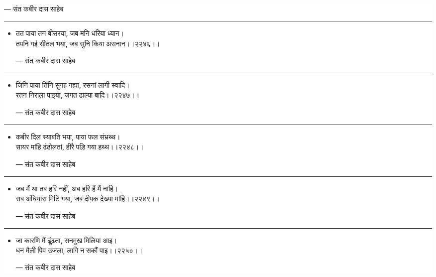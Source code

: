   — संत कबीर दास साहेब

---

- तत पाया तन बीसरया, जब मनि धरिया ध्‍यान।\
  तपनि गई सीतल भया, जब सुनि किया असनान।।२२४६।।

  — संत कबीर दास साहेब

---

- जिनि पाया तिनि सुगह गह्या, रसनां लागी स्‍वादि।\
  रतन निराला पाइया, जगत ढाल्‍या बादि।।२२४७।।

  — संत कबीर दास साहेब

---

- कबीर दिल स्‍याबति भया, पाया फल संभ्रथ्‍थ।\
  सायर मांहि ढंढोलतां, हीरै पड़‍ि गया हथ्‍थ।।२२४८।।

  — संत कबीर दास साहेब

---

- जब मैं था तब हरि नहीं, अब हरि हैं मैं नांहि।\
  सब अंधियारा मिटि गया, जब दीपक देख्‍या मांहि।।२२४९।।

  — संत कबीर दास साहेब

---

- जा कारणि मैं ढूंढ़ता, सनमुख मिलिया आइ।\
  धन मैली पिव उजला, लागि न सकौं पाइ।।२२५०।।

  — संत कबीर दास साहेब

